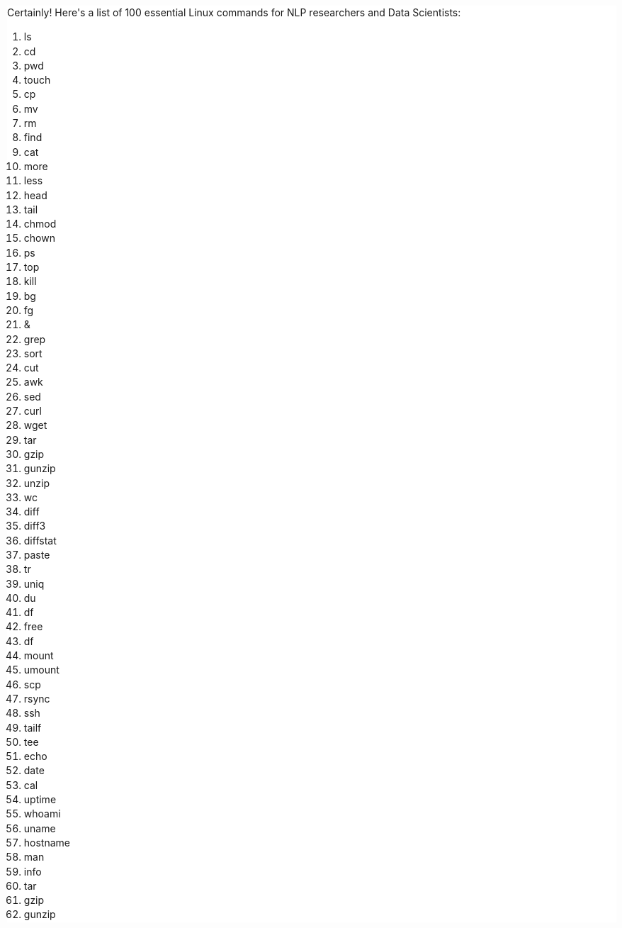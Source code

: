 Certainly! Here's a list of 100 essential Linux commands for NLP researchers and Data Scientists:

1. ls
2. cd
3. pwd
4. touch
5. cp
6. mv
7. rm
8. find
9. cat
10. more
11. less
12. head
13. tail
14. chmod
15. chown
16. ps
17. top
18. kill
19. bg
20. fg
21. &
22. grep
23. sort
24. cut
25. awk
26. sed
27. curl
28. wget
29. tar
30. gzip
31. gunzip
32. unzip
33. wc
34. diff
35. diff3
36. diffstat
37. paste
38. tr
39. uniq
40. du
41. df
42. free
43. df
44. mount
45. umount
46. scp
47. rsync
48. ssh
49. tailf
50. tee
51. echo
52. date
53. cal
54. uptime
55. whoami
56. uname
57. hostname
58. man
59. info
60. tar
61. gzip
62. gunzip